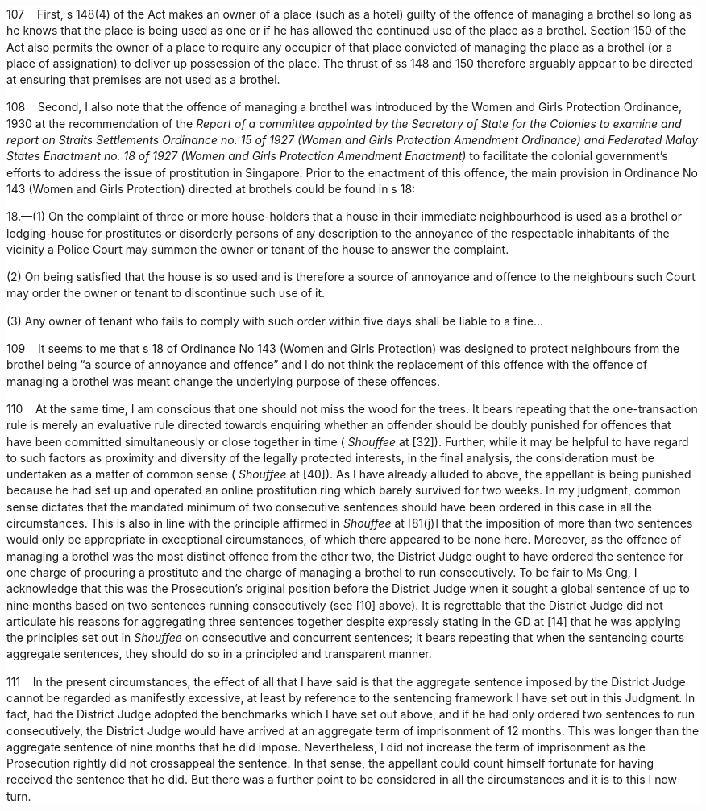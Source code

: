 107    First, s 148(4) of the Act makes an owner of a place (such as a hotel) guilty of the offence of managing a brothel so long as he knows that the place is being used as one or if he has allowed the continued use of the place as a brothel. Section 150 of the Act also permits the owner of a place to require any occupier of that place convicted of managing the place as a brothel (or a place of assignation) to deliver up possession of the place. The thrust of ss 148 and 150 therefore arguably appear to be directed at ensuring that premises are not used as a brothel. 

108    Second, I also note that the offence of managing a brothel was introduced by the Women and Girls Protection Ordinance, 1930 at the recommendation of the _Report of a committee appointed by the Secretary of State for the Colonies to examine and report on Straits Settlements Ordinance no. 15 of 1927 (Women and Girls Protection Amendment Ordinance) and Federated Malay States Enactment no. 18 of 1927 (Women and Girls Protection Amendment Enactment)_ to facilitate the colonial government’s efforts to address the issue of prostitution in Singapore. Prior to the enactment of this offence, the main provision in Ordinance No 143 (Women and Girls Protection) directed at brothels could be found in s 18: 


 18.—(1) On the complaint of three or more house-holders that a house in their immediate neighbourhood is used as a brothel or lodging-house for prostitutes or disorderly persons of any description to the annoyance of the respectable inhabitants of the vicinity a Police Court may summon the owner or tenant of the house to answer the complaint. 

 (2) On being satisfied that the house is so used and is therefore a source of annoyance and offence to the neighbours such Court may order the owner or tenant to discontinue such use of it. 

 (3) Any owner of tenant who fails to comply with such order within five days shall be liable to a fine... 

109    It seems to me that s 18 of Ordinance No 143 (Women and Girls Protection) was designed to protect neighbours from the brothel being “a source of annoyance and offence” and I do not think the replacement of this offence with the offence of managing a brothel was meant change the underlying purpose of these offences. 

110    At the same time, I am conscious that one should not miss the wood for the trees. It bears repeating that the one-transaction rule is merely an evaluative rule directed towards enquiring whether an offender should be doubly punished for offences that have been committed simultaneously or close together in time ( _Shouffee_ at [32]). Further, while it may be helpful to have regard to such factors as proximity and diversity of the legally protected interests, in the final analysis, the consideration must be undertaken as a matter of common sense ( _Shouffee_ at [40]). As I have already alluded to above, the appellant is being punished because he had set up and operated an online prostitution ring which barely survived for two weeks. In my judgment, common sense dictates that the mandated minimum of two consecutive sentences should have been ordered in this case in all the circumstances. This is also in line with the principle affirmed in _Shouffee_ at [81(j)] that the imposition of more than two sentences would only be appropriate in exceptional circumstances, of which there appeared to be none here. Moreover, as the offence of managing a brothel was the most distinct offence from the other two, the District Judge ought to have ordered the sentence for one charge of procuring a prostitute and the charge of managing a brothel to run consecutively. To be fair to Ms Ong, I acknowledge that this was the Prosecution’s original position before the District Judge when it sought a global sentence of up to nine months based on two sentences running consecutively (see [10] above). It is regrettable that the District Judge did not articulate his reasons for aggregating three sentences together despite expressly stating in the GD at [14] that he was applying the principles set out in _Shouffee_ on consecutive and concurrent sentences; it bears repeating that when the sentencing courts aggregate sentences, they should do so in a principled and transparent manner. 

111    In the present circumstances, the effect of all that I have said is that the aggregate sentence imposed by the District Judge cannot be regarded as manifestly excessive, at least by reference to the sentencing framework I have set out in this Judgment. In fact, had the District Judge adopted the benchmarks which I have set out above, and if he had only ordered two sentences to run consecutively, the District Judge would have arrived at an aggregate term of imprisonment of 12 months. This was longer than the aggregate sentence of nine months that he did impose. Nevertheless, I did not increase the term of imprisonment as the Prosecution rightly did not crossappeal the sentence. In that sense, the appellant could count himself fortunate for having received the sentence that he did. But there was a further point to be considered in all the circumstances and it is to this I now turn. 
